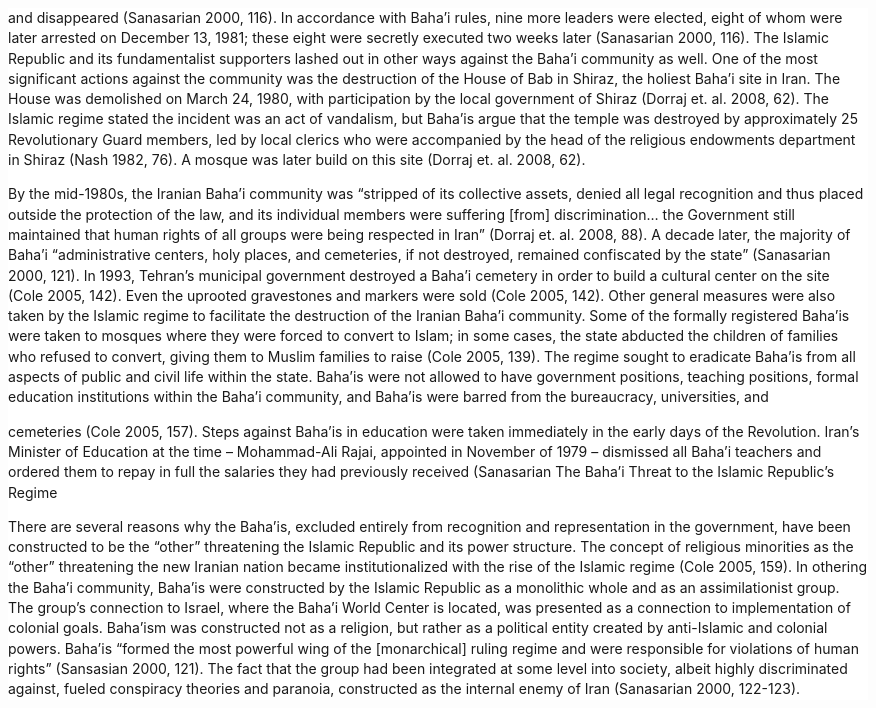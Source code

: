 and disappeared (Sanasarian 2000, 116). In accordance with Baha’i
rules, nine more leaders were elected, eight of whom were later
arrested on December 13, 1981; these eight were secretly executed
two weeks later (Sanasarian 2000, 116).
The Islamic Republic and its fundamentalist supporters lashed out in
other ways against the Baha’i community as well. One of the most
significant actions against the community was the destruction of the
House of Bab in Shiraz, the holiest Baha’i site in Iran. The House
was demolished on March 24, 1980, with participation by the local
government of Shiraz (Dorraj et. al. 2008, 62). The Islamic regime
stated the incident was an act of vandalism, but Baha’is argue that the
temple was destroyed by approximately 25 Revolutionary Guard
members, led by local clerics who were accompanied by the head of
the religious endowments department in Shiraz (Nash 1982, 76). A
mosque was later build on this site (Dorraj et. al. 2008, 62).

By the mid-1980s, the Iranian Baha’i community was
“stripped of its collective assets, denied all legal recognition and thus
placed outside the protection of the law, and its individual members
were suffering [from] discrimination… the Government still
maintained that human rights of all groups were being respected in
Iran” (Dorraj et. al. 2008, 88). A decade later, the majority of Baha’i
“administrative centers, holy places, and cemeteries, if not destroyed,
remained confiscated by the state” (Sanasarian 2000, 121). In 1993,
Tehran’s municipal government destroyed a Baha’i cemetery in order
to build a cultural center on the site (Cole 2005, 142). Even the
uprooted gravestones and markers were sold (Cole 2005, 142).
Other general measures were also taken by the Islamic regime to
facilitate the destruction of the Iranian Baha’i community. Some of
the formally registered Baha’is were taken to mosques where they
were forced to convert to Islam; in some cases, the state abducted the
children of families who refused to convert, giving them to Muslim
families to raise (Cole 2005, 139). The regime sought to eradicate
Baha’is from all aspects of public and civil life within the state.
Baha’is were not allowed to have government positions, teaching
positions, formal education institutions within the Baha’i community,
and Baha’is were barred from the bureaucracy, universities, and

cemeteries (Cole 2005, 157). Steps against Baha’is in education were
taken immediately in the early days of the Revolution. Iran’s Minister
of Education at the time – Mohammad-Ali Rajai, appointed in
November of 1979 – dismissed all Baha’i teachers and ordered them
to repay in full the salaries they had previously received (Sanasarian
The Baha’i Threat to the Islamic Republic’s Regime

There are several reasons why the Baha’is, excluded entirely
from recognition and representation in the government, have been
constructed to be the “other” threatening the Islamic Republic and
its power structure. The concept of religious minorities as the
“other” threatening the new Iranian nation became institutionalized
with the rise of the Islamic regime (Cole 2005, 159). In othering the
Baha’i community, Baha’is were constructed by the Islamic Republic
as a monolithic whole and as an assimilationist group. The group’s
connection to Israel, where the Baha’i World Center is located, was
presented as a connection to implementation of colonial goals.
Baha’ism was constructed not as a religion, but rather as a political
entity created by anti-Islamic and colonial powers. Baha’is “formed
the most powerful wing of the [monarchical] ruling regime and were
responsible for violations of human rights” (Sansasian 2000, 121).
The fact that the group had been integrated at some level into
society, albeit highly discriminated against, fueled conspiracy theories
and paranoia, constructed as the internal enemy of Iran (Sanasarian
2000, 122-123).
